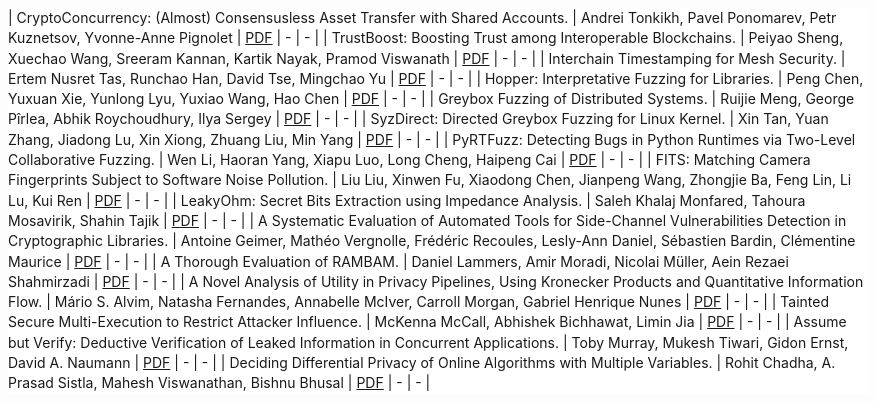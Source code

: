 | CryptoConcurrency: (Almost) Consensusless Asset Transfer with Shared Accounts.                                                                           | Andrei Tonkikh, Pavel Ponomarev, Petr Kuznetsov, Yvonne-Anne Pignolet                                                                                 | [PDF](https://unpaywall.org/10.1145%2F3576915.3616587) | -      | -              |
| TrustBoost: Boosting Trust among Interoperable Blockchains.                                                                                              | Peiyao Sheng, Xuechao Wang, Sreeram Kannan, Kartik Nayak, Pramod Viswanath                                                                            | [PDF](https://unpaywall.org/10.1145%2F3576915.3623080) | -      | -              |
| Interchain Timestamping for Mesh Security.                                                                                                               | Ertem Nusret Tas, Runchao Han, David Tse, Mingchao Yu                                                                                                 | [PDF](https://unpaywall.org/10.1145%2F3576915.3616612) | -      | -              |
| Hopper: Interpretative Fuzzing for Libraries.                                                                                                            | Peng Chen, Yuxuan Xie, Yunlong Lyu, Yuxiao Wang, Hao Chen                                                                                             | [PDF](https://unpaywall.org/10.1145%2F3576915.3616610) | -      | -              |
| Greybox Fuzzing of Distributed Systems.                                                                                                                  | Ruijie Meng, George Pîrlea, Abhik Roychoudhury, Ilya Sergey                                                                                           | [PDF](https://unpaywall.org/10.1145%2F3576915.3623097) | -      | -              |
| SyzDirect: Directed Greybox Fuzzing for Linux Kernel.                                                                                                    | Xin Tan, Yuan Zhang, Jiadong Lu, Xin Xiong, Zhuang Liu, Min Yang                                                                                      | [PDF](https://unpaywall.org/10.1145%2F3576915.3623146) | -      | -              |
| PyRTFuzz: Detecting Bugs in Python Runtimes via Two-Level Collaborative Fuzzing.                                                                         | Wen Li, Haoran Yang, Xiapu Luo, Long Cheng, Haipeng Cai                                                                                               | [PDF](https://unpaywall.org/10.1145%2F3576915.3623166) | -      | -              |
| FITS: Matching Camera Fingerprints Subject to Software Noise Pollution.                                                                                  | Liu Liu, Xinwen Fu, Xiaodong Chen, Jianpeng Wang, Zhongjie Ba, Feng Lin, Li Lu, Kui Ren                                                               | [PDF](https://unpaywall.org/10.1145%2F3576915.3616600) | -      | -              |
| LeakyOhm: Secret Bits Extraction using Impedance Analysis.                                                                                               | Saleh Khalaj Monfared, Tahoura Mosavirik, Shahin Tajik                                                                                                | [PDF](https://unpaywall.org/10.1145%2F3576915.3623092) | -      | -              |
| A Systematic Evaluation of Automated Tools for Side-Channel Vulnerabilities Detection in Cryptographic Libraries.                                        | Antoine Geimer, Mathéo Vergnolle, Frédéric Recoules, Lesly-Ann Daniel, Sébastien Bardin, Clémentine Maurice                                           | [PDF](https://unpaywall.org/10.1145%2F3576915.3623112) | -      | -              |
| A Thorough Evaluation of RAMBAM.                                                                                                                         | Daniel Lammers, Amir Moradi, Nicolai Müller, Aein Rezaei Shahmirzadi                                                                                  | [PDF](https://unpaywall.org/10.1145%2F3576915.3623190) | -      | -              |
| A Novel Analysis of Utility in Privacy Pipelines, Using Kronecker Products and Quantitative Information Flow.                                            | Mário S. Alvim, Natasha Fernandes, Annabelle McIver, Carroll Morgan, Gabriel Henrique Nunes                                                           | [PDF](https://unpaywall.org/10.1145%2F3576915.3623081) | -      | -              |
| Tainted Secure Multi-Execution to Restrict Attacker Influence.                                                                                           | McKenna McCall, Abhishek Bichhawat, Limin Jia                                                                                                         | [PDF](https://unpaywall.org/10.1145%2F3576915.3623110) | -      | -              |
| Assume but Verify: Deductive Verification of Leaked Information in Concurrent Applications.                                                              | Toby Murray, Mukesh Tiwari, Gidon Ernst, David A. Naumann                                                                                             | [PDF](https://unpaywall.org/10.1145%2F3576915.3623141) | -      | -              |
| Deciding Differential Privacy of Online Algorithms with Multiple Variables.                                                                              | Rohit Chadha, A. Prasad Sistla, Mahesh Viswanathan, Bishnu Bhusal                                                                                     | [PDF](https://unpaywall.org/10.1145%2F3576915.3623170) | -      | -              |